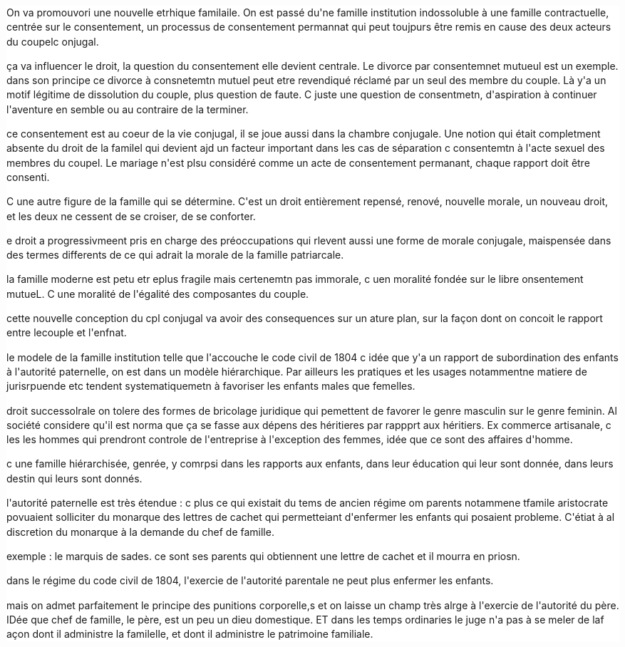 On va promouvori une nouvelle etrhique familaile. On est passé du'ne famille institution indossoluble à une famille contractuelle, centrée sur le consentement, un processus de consentement permannat qui peut toujpurs être remis en cause des deux acteurs du coupelc onjugal. 

ça va influencer le droit, la question du consentement elle devient centrale. Le divorce par consentemnet mutueul est un exemple.  dans son principe ce divorce à consnetemtn mutuel peut etre revendiqué réclamé par un seul des membre du couple. Là y'a un motif légitime de dissolution du couple, plus question de faute. C juste une question de consentmetn, d'aspiration à continuer l'aventure en semble ou au contraire de la terminer.

ce consentement est au coeur de la vie conjugal, il se joue aussi dans la chambre conjugale. Une notion qui était completment absente du droit de la familel qui devient ajd un facteur important dans les cas de séparation c consentemtn à l'acte sexuel des membres du coupel. Le mariage n'est plsu considéré comme un acte de consentement permanant, chaque rapport doit être consenti.

C une autre figure de la famille qui se détermine. C'est un droit entièrement repensé, renové, nouvelle morale, un nouveau droit, et les deux ne cessent de se croiser, de se conforter.

e droit a progressivmeent pris en charge des préoccupations qui rlevent aussi une forme de morale conjugale, maispensée dans des termes differents de ce qui adrait la morale de la famille patriarcale.

la famille moderne est petu etr eplus fragile mais certenemtn pas immorale, c uen moralité fondée sur le libre onsentement mutueL. C une moralité de l'égalité des composantes du couple.

cette nouvelle conception du cpl conjugal va avoir des consequences sur un ature plan, sur la façon dont on concoit le rapport entre lecouple et l'enfnat.

le modele de la famille institution telle que l'accouche le code civil de 1804 c idée que y'a un rapport de subordination des enfants à l'autorité paternelle, on est dans un modèle hiérarchique. Par ailleurs les pratiques et les usages notammentne matiere de jurisrpuende etc tendent systematiquemetn à favoriser les enfants males que femelles. 

droit successolrale on tolere des formes de bricolage juridique qui pemettent de favorer le genre masculin sur le genre feminin. Al société considere qu'il est norma que ça se fasse aux dépens des héritieres par rappprt aux héritiers. Ex commerce artisanale, c les les hommes qui prendront controle de l'entreprise à l'exception des femmes, idée que ce sont des affaires d'homme.

c une famille hiérarchisée, genrée, y comrpsi dans les rapports aux enfants, dans leur éducation qui leur sont donnée, dans leurs destin qui leurs sont donnés.

l'autorité paternelle est très étendue : c plus ce qui existait du tems de ancien régime om parents notammene tfamile aristocrate povuaient solliciter du monarque des lettres de cachet qui permetteiant d'enfermer les enfants qui posaient probleme. C'étiat à al discretion du monarque à la demande du chef de famille. 

exemple : le marquis de sades. ce sont ses parents qui obtiennent une lettre de cachet et il mourra en priosn.

dans le régime du code civil de 1804, l'exercie de l'autorité parentale ne peut plus enfermer les enfants. 

mais on admet parfaitement le principe des punitions corporelle,s et on laisse un champ très alrge à l'exercie de l'autorité du père. IDée que chef de famille, le père, est un peu un dieu domestique. ET dans les temps ordinaries le juge n'a pas à se meler de laf açon dont il administre la familelle, et dont il administre le patrimoine familiale.
